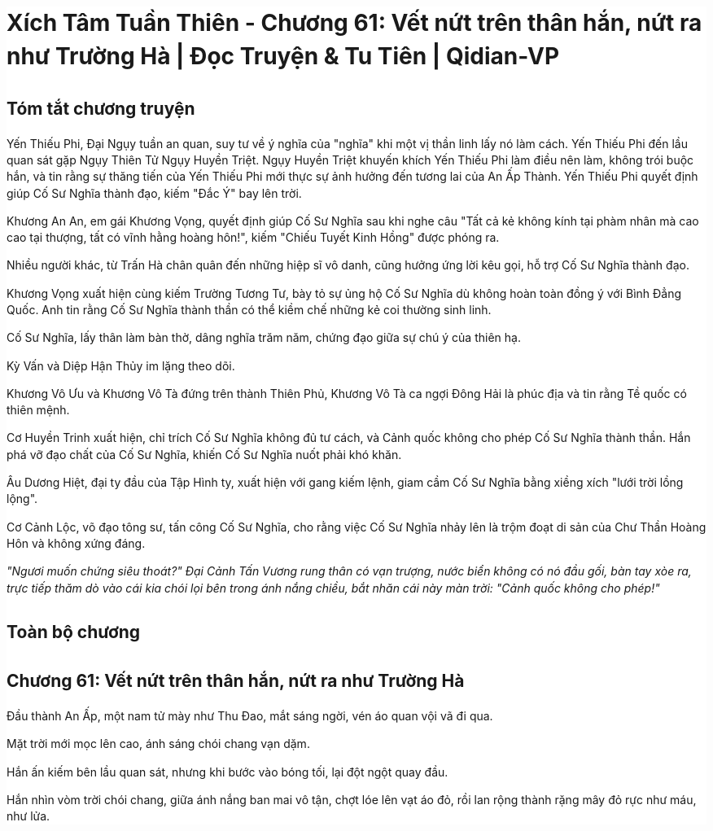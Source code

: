 # Xích Tâm Tuần Thiên - Chương 61: Vết nứt trên thân hắn, nứt ra như Trường Hà | Đọc Truyện & Tu Tiên | Qidian-VP



## Tóm tắt chương truyện

Yến Thiếu Phi, Đại Ngụy tuần an quan, suy tư về ý nghĩa của "nghĩa" khi một vị thần linh lấy nó làm cách. Yến Thiếu Phi đến lầu quan sát gặp Ngụy Thiên Tử Ngụy Huyền Triệt. Ngụy Huyền Triệt khuyến khích Yến Thiếu Phi làm điều nên làm, không trói buộc hắn, và tin rằng sự thăng tiến của Yến Thiếu Phi mới thực sự ảnh hưởng đến tương lai của An Ấp Thành. Yến Thiếu Phi quyết định giúp Cố Sư Nghĩa thành đạo, kiếm "Đắc Ý" bay lên trời.

Khương An An, em gái Khương Vọng, quyết định giúp Cố Sư Nghĩa sau khi nghe câu "Tất cả kẻ không kính tại phàm nhân mà cao cao tại thượng, tất có vĩnh hằng hoàng hôn!", kiếm "Chiếu Tuyết Kinh Hồng" được phóng ra.

Nhiều người khác, từ Trấn Hà chân quân đến những hiệp sĩ vô danh, cũng hưởng ứng lời kêu gọi, hỗ trợ Cố Sư Nghĩa thành đạo.

Khương Vọng xuất hiện cùng kiếm Trường Tương Tư, bày tỏ sự ủng hộ Cố Sư Nghĩa dù không hoàn toàn đồng ý với Bình Đẳng Quốc. Anh tin rằng Cố Sư Nghĩa thành thần có thể kiềm chế những kẻ coi thường sinh linh.

Cố Sư Nghĩa, lấy thân làm bàn thờ, dâng nghĩa trăm năm, chứng đạo giữa sự chú ý của thiên hạ.

Kỳ Vấn và Diệp Hận Thủy im lặng theo dõi.

Khương Vô Ưu và Khương Vô Tà đứng trên thành Thiên Phủ, Khương Vô Tà ca ngợi Đông Hải là phúc địa và tin rằng Tề quốc có thiên mệnh.

Cơ Huyền Trinh xuất hiện, chỉ trích Cố Sư Nghĩa không đủ tư cách, và Cảnh quốc không cho phép Cố Sư Nghĩa thành thần. Hắn phá vỡ đạo chất của Cố Sư Nghĩa, khiến Cố Sư Nghĩa nuốt phải khó khăn.

Âu Dương Hiệt, đại ty đầu của Tập Hình ty, xuất hiện với gang kiếm lệnh, giam cầm Cố Sư Nghĩa bằng xiềng xích "lưới trời lồng lộng".

Cơ Cảnh Lộc, võ đạo tông sư, tấn công Cố Sư Nghĩa, cho rằng việc Cố Sư Nghĩa nhảy lên là trộm đoạt di sản của Chư Thần Hoàng Hôn và không xứng đáng.

*"Ngươi muốn chứng siêu thoát?" Đại Cảnh Tấn Vương rung thân có vạn trượng, nước biển không có nó đầu gối, bàn tay xòe ra, trực tiếp thăm dò vào cái kia chói lọi bên trong ánh nắng chiều, bắt nhăn cái này màn trời: "Cảnh quốc không cho phép!"*


## Toàn bộ chương

## Chương 61: Vết nứt trên thân hắn, nứt ra như Trường Hà

Đầu thành An Ấp, một nam tử mày như Thu Đao, mắt sáng ngời, vén áo quan vội vã đi qua.

Mặt trời mới mọc lên cao, ánh sáng chói chang vạn dặm.

Hắn ấn kiếm bên lầu quan sát, nhưng khi bước vào bóng tối, lại đột ngột quay đầu.

Hắn nhìn vòm trời chói chang, giữa ánh nắng ban mai vô tận, chợt lóe lên vạt áo đỏ, rồi lan rộng thành rặng mây đỏ rực như máu, như lửa.
